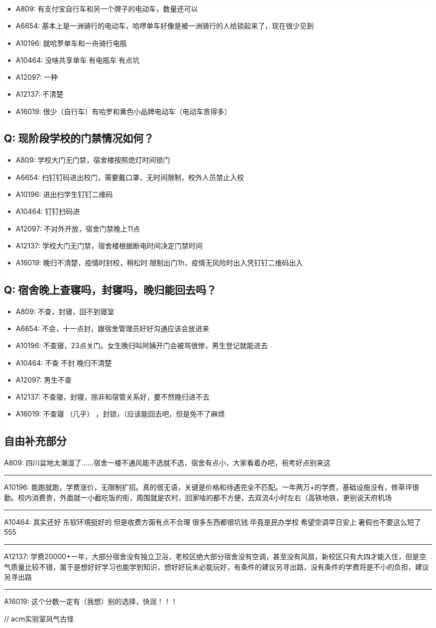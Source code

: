 - A809: 有支付宝自行车和另一个牌子的电动车，数量还可以

- A6654: 基本上是一洲骑行的电动车，哈啰单车好像是被一洲骑行的人给锁起来了，现在很少见到

- A10196: 就哈罗单车和一舟骑行电瓶

- A10464: 没啥共享单车 有电瓶车 有点坑

- A12097: 一种

- A12137: 不清楚

- A16019: 很少（自行车）有哈罗和黄色小品牌电动车（电动车贵得多）

## Q: 现阶段学校的门禁情况如何？

- A809: 学校大门无门禁，宿舍楼按照熄灯时间锁门

- A6654: 扫钉钉码进出校门，需要戴口罩，无时间限制，校外人员禁止入校

- A10196: 进出扫学生钉钉二维码

- A10464: 钉钉扫码进

- A12097: 不对外开放，宿舍门禁晚上11点

- A12137: 学校大门无门禁，宿舍楼根据断电时间决定门禁时间

- A16019: 晚归不清楚，疫情时封校，稍松时 限制出门1h，疫情无风险时出入凭钉钉二维码出入

## Q: 宿舍晚上查寝吗，封寝吗，晚归能回去吗？

- A809: 不查，封寝，回不到寝室

- A6654: 不会，十一点封，跟宿舍管理员好好沟通应该会放进来

- A10196: 不查寝，23点关门。女生晚归叫阿姨开门会被骂很惨，男生登记就能进去

- A10464: 不查 不封 晚归不清楚

- A12097: 男生不查

- A12137: 不查寝，封寝，除非和宿管关系好，要不然晚归进不去

- A16019: 不查寝 （几乎） ，封锁，（应该能回去吧，但是免不了麻烦

## 自由补充部分

A809: 四川盆地太潮湿了……宿舍一楼不通风能不选就不选，宿舍有点小，大家看着办吧，祝考好点别来这

***

A10196: 能跑就跑，学费涨价，无限制扩招。真的很无语，关键是价格和待遇完全不匹配。一年两万+的学费，基础设施没有，修草坪很勤。校内消费贵，外面就一小截吃饭的街，周围就是农村，回家啥的都不方便，去双流4小时左右（高铁地铁，更别说天府机场

***

A10464: 其实还好 东软环境挺好的 但是收费方面有点不合理 很多东西都很坑钱 毕竟是民办学校 希望空调早日安上 暑假也不要这么短了555

***

A12137: 学费20000+一年，大部分宿舍没有独立卫浴，老校区绝大部分宿舍没有空调，甚至没有风扇，新校区只有大四才能入住，但是空气质量比较不错，属于是想好好学习也能学到知识，想好好玩未必能玩好，有条件的建议另寻出路，没有条件的学费将是不小的负担，建议另寻出路

***

A16019: 这个分数一定有（我想）别的选择，快润！！！

// acm实验室风气古怪